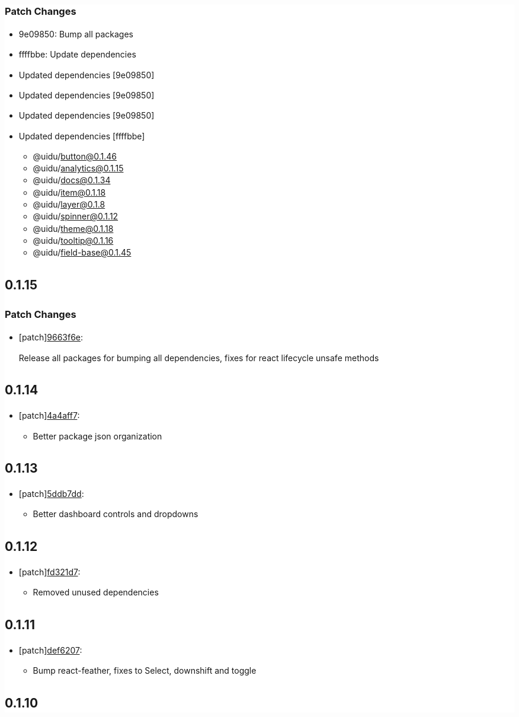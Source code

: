 ### Patch Changes

- 9e09850: Bump all packages
- ffffbbe: Update dependencies

- Updated dependencies [9e09850]
- Updated dependencies [9e09850]
- Updated dependencies [9e09850]
- Updated dependencies [ffffbbe]
  - @uidu/button@0.1.46
  - @uidu/analytics@0.1.15
  - @uidu/docs@0.1.34
  - @uidu/item@0.1.18
  - @uidu/layer@0.1.8
  - @uidu/spinner@0.1.12
  - @uidu/theme@0.1.18
  - @uidu/tooltip@0.1.16
  - @uidu/field-base@0.1.45

## 0.1.15

### Patch Changes

- [patch][9663f6e](https://github.org/uidu-org/guidu/commits/9663f6e):

  Release all packages for bumping all dependencies, fixes for react lifecycle unsafe methods

## 0.1.14

- [patch][4a4aff7](https://github.org/uidu-org/guidu/commits/4a4aff7):

  - Better package json organization

## 0.1.13

- [patch][5ddb7dd](https://github.org/uidu-org/guidu/commits/5ddb7dd):

  - Better dashboard controls and dropdowns

## 0.1.12

- [patch][fd321d7](https://github.org/uidu-org/guidu/commits/fd321d7):

  - Removed unused dependencies

## 0.1.11

- [patch][def6207](https://github.org/uidu-org/guidu/commits/def6207):

  - Bump react-feather, fixes to Select, downshift and toggle

## 0.1.10
